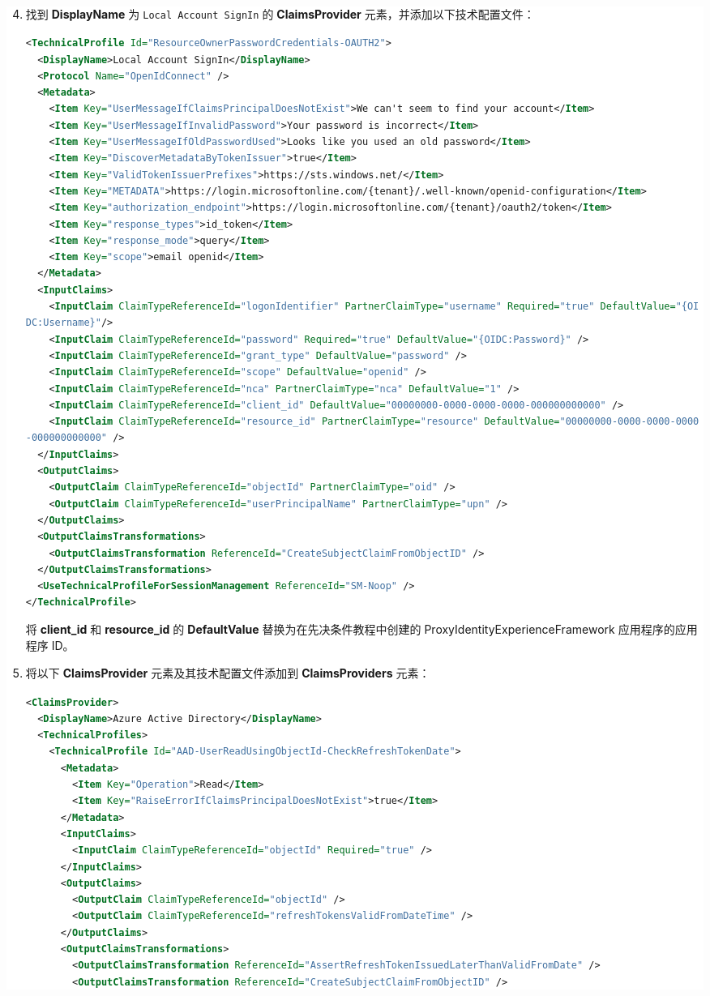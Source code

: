 4. 找到 **DisplayName** 为 `Local Account SignIn` 的 **ClaimsProvider** 元素，并添加以下技术配置文件：

    ```XML
    <TechnicalProfile Id="ResourceOwnerPasswordCredentials-OAUTH2">
      <DisplayName>Local Account SignIn</DisplayName>
      <Protocol Name="OpenIdConnect" />
      <Metadata>
        <Item Key="UserMessageIfClaimsPrincipalDoesNotExist">We can't seem to find your account</Item>
        <Item Key="UserMessageIfInvalidPassword">Your password is incorrect</Item>
        <Item Key="UserMessageIfOldPasswordUsed">Looks like you used an old password</Item>
        <Item Key="DiscoverMetadataByTokenIssuer">true</Item>
        <Item Key="ValidTokenIssuerPrefixes">https://sts.windows.net/</Item>
        <Item Key="METADATA">https://login.microsoftonline.com/{tenant}/.well-known/openid-configuration</Item>
        <Item Key="authorization_endpoint">https://login.microsoftonline.com/{tenant}/oauth2/token</Item>
        <Item Key="response_types">id_token</Item>
        <Item Key="response_mode">query</Item>
        <Item Key="scope">email openid</Item>
      </Metadata>
      <InputClaims>
        <InputClaim ClaimTypeReferenceId="logonIdentifier" PartnerClaimType="username" Required="true" DefaultValue="{OIDC:Username}"/>
        <InputClaim ClaimTypeReferenceId="password" Required="true" DefaultValue="{OIDC:Password}" />
        <InputClaim ClaimTypeReferenceId="grant_type" DefaultValue="password" />
        <InputClaim ClaimTypeReferenceId="scope" DefaultValue="openid" />
        <InputClaim ClaimTypeReferenceId="nca" PartnerClaimType="nca" DefaultValue="1" />
        <InputClaim ClaimTypeReferenceId="client_id" DefaultValue="00000000-0000-0000-0000-000000000000" />
        <InputClaim ClaimTypeReferenceId="resource_id" PartnerClaimType="resource" DefaultValue="00000000-0000-0000-0000-000000000000" />
      </InputClaims>
      <OutputClaims>
        <OutputClaim ClaimTypeReferenceId="objectId" PartnerClaimType="oid" />
        <OutputClaim ClaimTypeReferenceId="userPrincipalName" PartnerClaimType="upn" />
      </OutputClaims>
      <OutputClaimsTransformations>
        <OutputClaimsTransformation ReferenceId="CreateSubjectClaimFromObjectID" />
      </OutputClaimsTransformations>
      <UseTechnicalProfileForSessionManagement ReferenceId="SM-Noop" />
    </TechnicalProfile>
    ```

    将 **client_id** 和 **resource_id** 的 **DefaultValue** 替换为在先决条件教程中创建的 ProxyIdentityExperienceFramework 应用程序的应用程序 ID。

5. 将以下 **ClaimsProvider** 元素及其技术配置文件添加到 **ClaimsProviders** 元素：

    ```XML
    <ClaimsProvider>
      <DisplayName>Azure Active Directory</DisplayName>
      <TechnicalProfiles>
        <TechnicalProfile Id="AAD-UserReadUsingObjectId-CheckRefreshTokenDate">
          <Metadata>
            <Item Key="Operation">Read</Item>
            <Item Key="RaiseErrorIfClaimsPrincipalDoesNotExist">true</Item>
          </Metadata>
          <InputClaims>
            <InputClaim ClaimTypeReferenceId="objectId" Required="true" />
          </InputClaims>
          <OutputClaims>
            <OutputClaim ClaimTypeReferenceId="objectId" />
            <OutputClaim ClaimTypeReferenceId="refreshTokensValidFromDateTime" />
          </OutputClaims>
          <OutputClaimsTransformations>
            <OutputClaimsTransformation ReferenceId="AssertRefreshTokenIssuedLaterThanValidFromDate" />
            <OutputClaimsTransformation ReferenceId="CreateSubjectClaimFromObjectID" />